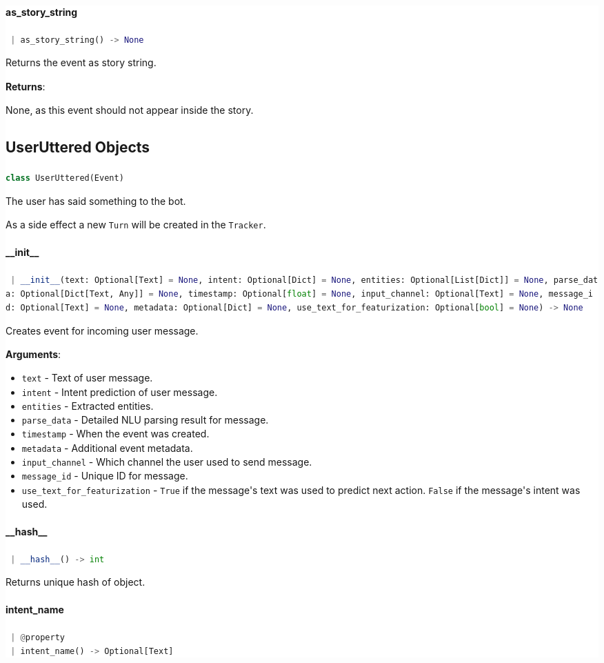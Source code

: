 #### as\_story\_string

```python
 | as_story_string() -> None
```

Returns the event as story string.

**Returns**:

  None, as this event should not appear inside the story.

## UserUttered Objects

```python
class UserUttered(Event)
```

The user has said something to the bot.

As a side effect a new `Turn` will be created in the `Tracker`.

#### \_\_init\_\_

```python
 | __init__(text: Optional[Text] = None, intent: Optional[Dict] = None, entities: Optional[List[Dict]] = None, parse_data: Optional[Dict[Text, Any]] = None, timestamp: Optional[float] = None, input_channel: Optional[Text] = None, message_id: Optional[Text] = None, metadata: Optional[Dict] = None, use_text_for_featurization: Optional[bool] = None) -> None
```

Creates event for incoming user message.

**Arguments**:

- `text` - Text of user message.
- `intent` - Intent prediction of user message.
- `entities` - Extracted entities.
- `parse_data` - Detailed NLU parsing result for message.
- `timestamp` - When the event was created.
- `metadata` - Additional event metadata.
- `input_channel` - Which channel the user used to send message.
- `message_id` - Unique ID for message.
- `use_text_for_featurization` - `True` if the message&#x27;s text was used to predict
  next action. `False` if the message&#x27;s intent was used.

#### \_\_hash\_\_

```python
 | __hash__() -> int
```

Returns unique hash of object.

#### intent\_name

```python
 | @property
 | intent_name() -> Optional[Text]
```
